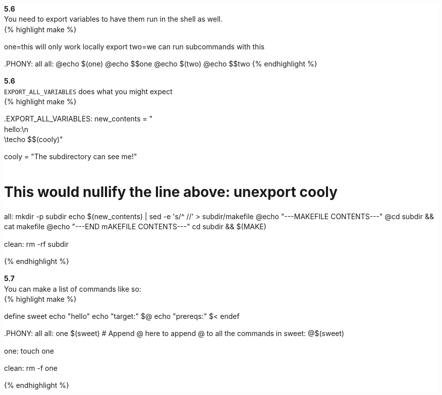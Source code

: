 **5.6**  
You need to export variables to have them run in the shell as well.  
{% highlight make %}

one=this will only work locally
export two=we can run subcommands with this

.PHONY: all
all: 
	@echo $(one)
	@echo $$one
	@echo $(two)
	@echo $$two
{% endhighlight %}

**5.6**  
`EXPORT_ALL_VARIABLES` does what you might expect  
{% highlight make %}

.EXPORT_ALL_VARIABLES:
new_contents = "\
hello:\\n\
\\techo \$$(cooly)"

cooly = "The subdirectory can see me!"
# This would nullify the line above: unexport cooly

all:
	mkdir -p subdir
	echo $(new_contents) | sed -e 's/^ //' > subdir/makefile
	@echo "---MAKEFILE CONTENTS---"
	@cd subdir && cat makefile
	@echo "---END mAKEFILE CONTENTS---"
	cd subdir && $(MAKE)

clean:
	rm -rf subdir

{% endhighlight %}

**5.7**  
You can make a list of commands like so:  
{% highlight make %}

define sweet
echo "hello"
echo "target:" $@
echo "prereqs:" $<
endef

.PHONY: all
all: one
	$(sweet)
	# Append @ here to append @ to all the commands in sweet: @$(sweet)

one:
	touch one

clean:
	rm -f one

{% endhighlight %}
